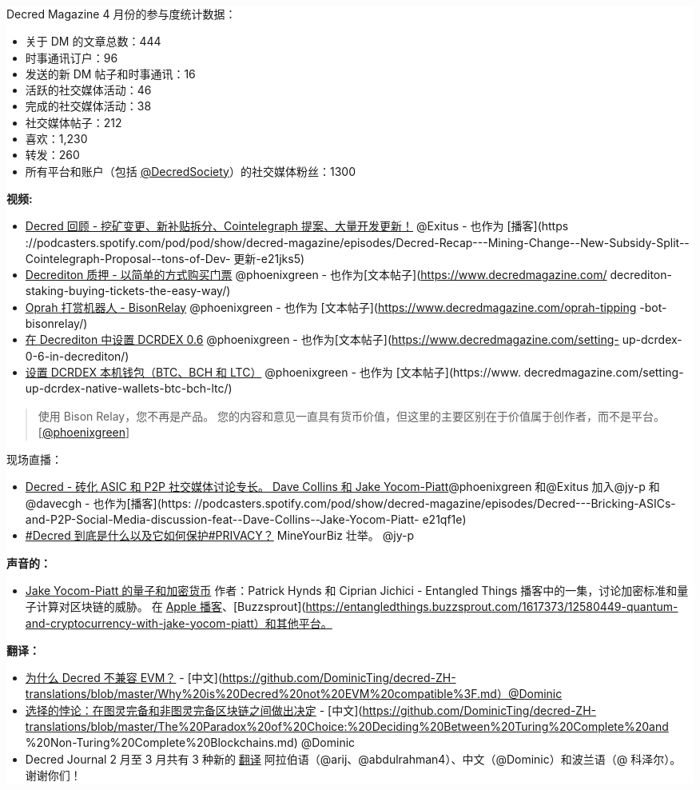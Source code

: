 Decred Magazine 4 月份的参与度统计数据：

- 关于 DM 的文章总数：444
- 时事通讯订户：96
- 发送的新 DM 帖子和时事通讯：16
- 活跃的社交媒体活动：46
- 完成的社交媒体活动：38
- 社交媒体帖子：212
- 喜欢：1,230
- 转发：260
- 所有平台和账户（包括 [@DecredSociety](https://twitter.com/DecredSociety)）的社交媒体粉丝：1300

**视频:**

- [Decred 回顾 - 挖矿变更、新补贴拆分、Cointelegraph 提案、大量开发更新！](https://www.youtube.com/watch?v=xW4JzxjYKww) @Exitus - 也作为 [播客](https ://podcasters.spotify.com/pod/pod/show/decred-magazine/episodes/Decred-Recap---Mining-Change--New-Subsidy-Split--Cointelegraph-Proposal--tons-of-Dev- 更新-e21jks5)
- [Decrediton 质押 - 以简单的方式购买门票](https://www.youtube.com/watch?v=oaRTDuNVF4Y) @phoenixgreen - 也作为[文本帖子](https://www.decredmagazine.com/ decrediton-staking-buying-tickets-the-easy-way/)
- [Oprah 打赏机器人 - BisonRelay](https://www.youtube.com/watch?v=6uSFttopNnk) @phoenixgreen - 也作为 [文本帖子](https://www.decredmagazine.com/oprah-tipping -bot-bisonrelay/)
- [在 Decrediton 中设置 DCRDEX 0.6](https://www.youtube.com/watch?v=6LCxuCSstGo) @phoenixgreen - 也作为[文本帖子](https://www.decredmagazine.com/setting- up-dcrdex-0-6-in-decrediton/)
- [设置 DCRDEX 本机钱包（BTC、BCH 和 LTC）](https://www.youtube.com/watch?v=7eioER2lWmI) @phoenixgreen - 也作为 [文本帖子](https://www. decredmagazine.com/setting-up-dcrdex-native-wallets-btc-bch-ltc/)

> 使用 Bison Relay，您不再是产品。 您的内容和意见一直具有货币价值，但这里的主要区别在于价值属于创作者，而不是平台。 \[[@phoenixgreen](https://www.youtube.com/watch?v=6uSFttopNnk)\]

现场直播：

- [Decred - 砖化 ASIC 和 P2P 社交媒体讨论专长。 Dave Collins 和 Jake Yocom-Piatt](https://www.youtube.com/watch?v=ZZmq7NVqYBA)@phoenixgreen 和@Exitus 加入@jy-p 和@davecgh - 也作为[播客](https: //podcasters.spotify.com/pod/show/decred-magazine/episodes/Decred---Bricking-ASICs-and-P2P-Social-Media-discussion-feat--Dave-Collins--Jake-Yocom-Piatt- e21qf1e)
- [#Decred 到底是什么以及它如何保护#PRIVACY？](https://www.youtube.com/watch?v=aTaEul34RsA) MineYourBiz 壮举。 @jy-p

**声音的：**

- [Jake Yocom-Piatt 的量子和加密货币](https://www.entangledthings.com/all-episodes/episode/7bef6428/quantum-and-cryptocurrency-with-jake-yocom-piatt) 作者：Patrick Hynds 和 Ciprian Jichici - Entangled Things 播客中的一集，讨论加密标准和量子计算对区块链的威胁。 在 [Apple 播客](https://podcasts.apple.com/us/podcast/quantum-and-cryptocurrency-with-jake-yocom-piatt/id1552714727?i=1000607276017)、[Buzzsprout](https://entangledthings.buzzsprout.com/1617373/12580449-quantum-and-cryptocurrency-with-jake-yocom-piatt）和其他平台。

**翻译：**

- [为什么 Decred 不兼容 EVM？](https://www.decredmagazine.com/why-is-decred-not-evm-compatible/) - [中文](https://github.com/DominicTing/decred-ZH-translations/blob/master/Why%20is%20Decred%20not%20EVM%20compatible%3F.md）@Dominic
- [选择的悖论：在图灵完备和非图灵完备区块链之间做出决定](https://www.decredmagazine.com/the-paradox-of-choice-deciding-between-turing-complete-and-non-turing-complete-blockchains/) - [中文](https://github.com/DominicTing/decred-ZH-translations/blob/master/The%20Paradox%20of%20Choice:%20Deciding%20Between%20Turing%20Complete%20and %20Non-Turing%20Complete%20Blockchains.md) @Dominic
- Decred Journal 2 月至 3 月共有 3 种新的 [翻译](https://xaur.github.io/decred-news/) 阿拉伯语（@arij、@abdulrahman4）、中文（@Dominic）和波兰语（@ 科泽尔）。 谢谢你们！
